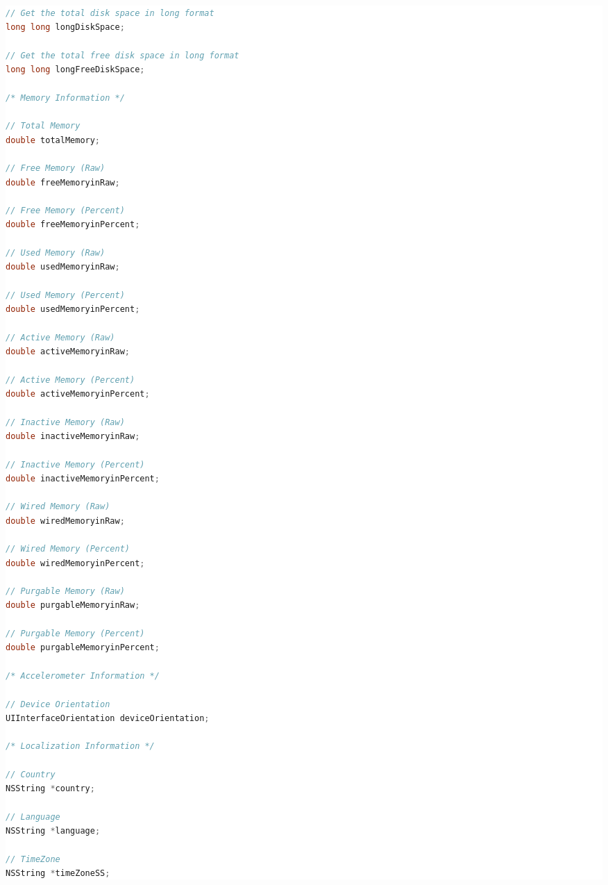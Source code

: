 ```objective-c
// Get the total disk space in long format
long long longDiskSpace;

// Get the total free disk space in long format
long long longFreeDiskSpace;

/* Memory Information */

// Total Memory
double totalMemory;

// Free Memory (Raw)
double freeMemoryinRaw;

// Free Memory (Percent)
double freeMemoryinPercent;

// Used Memory (Raw)
double usedMemoryinRaw;

// Used Memory (Percent)
double usedMemoryinPercent;

// Active Memory (Raw)
double activeMemoryinRaw;

// Active Memory (Percent)
double activeMemoryinPercent;

// Inactive Memory (Raw)
double inactiveMemoryinRaw;

// Inactive Memory (Percent)
double inactiveMemoryinPercent;

// Wired Memory (Raw)
double wiredMemoryinRaw;

// Wired Memory (Percent)
double wiredMemoryinPercent;

// Purgable Memory (Raw)
double purgableMemoryinRaw;

// Purgable Memory (Percent)
double purgableMemoryinPercent;

/* Accelerometer Information */

// Device Orientation
UIInterfaceOrientation deviceOrientation;

/* Localization Information */

// Country
NSString *country;

// Language
NSString *language;

// TimeZone
NSString *timeZoneSS;

```